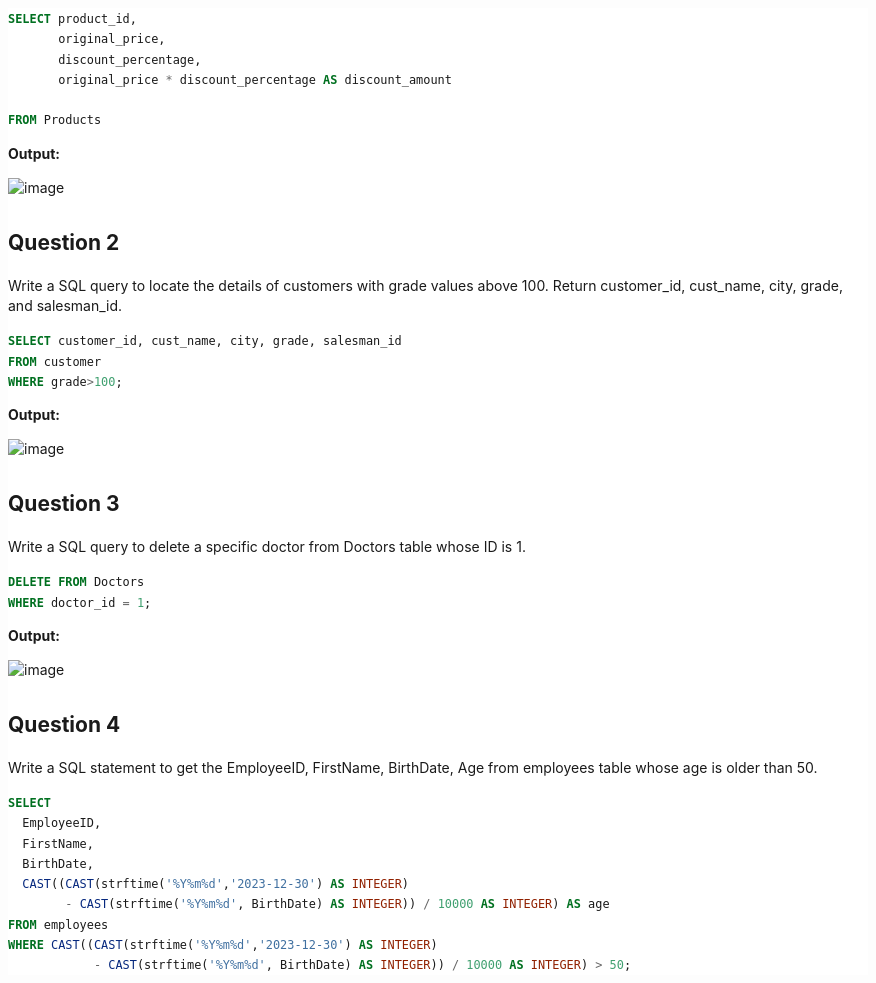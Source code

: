 ```sql
SELECT product_id,  
       original_price, 
       discount_percentage,  
       original_price * discount_percentage AS discount_amount
       
FROM Products
```

**Output:**

<img width="1220" height="310" alt="image" src="https://github.com/user-attachments/assets/22f81723-c3c8-410b-8c6e-b56afbed52ab" />


**Question 2**
---
Write a SQL query to locate the details of customers with grade values above 100. Return customer_id, cust_name, city, grade, and salesman_id.

```sql
SELECT customer_id, cust_name, city, grade, salesman_id
FROM customer
WHERE grade>100;
```

**Output:**

<img width="1191" height="453" alt="image" src="https://github.com/user-attachments/assets/20dde793-19e2-46d6-b67f-c033165a037b" />


**Question 3**
---
Write a SQL query to delete a specific doctor from Doctors table whose ID is 1.

```sql
DELETE FROM Doctors
WHERE doctor_id = 1;

```

**Output:**

<img width="1185" height="286" alt="image" src="https://github.com/user-attachments/assets/565260cd-2278-4bbd-a4f6-f5944b176411" />


**Question 4**
---
Write a SQL statement to get the EmployeeID, FirstName, BirthDate, Age from employees table whose age is older than 50.

```sql
SELECT 
  EmployeeID,
  FirstName,
  BirthDate,
  CAST((CAST(strftime('%Y%m%d','2023-12-30') AS INTEGER) 
        - CAST(strftime('%Y%m%d', BirthDate) AS INTEGER)) / 10000 AS INTEGER) AS age
FROM employees
WHERE CAST((CAST(strftime('%Y%m%d','2023-12-30') AS INTEGER) 
            - CAST(strftime('%Y%m%d', BirthDate) AS INTEGER)) / 10000 AS INTEGER) > 50;
```
